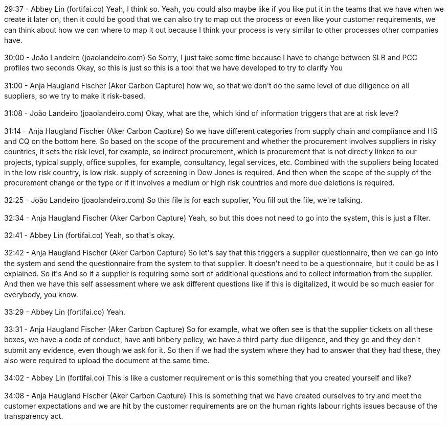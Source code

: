 29:37 - Abbey Lin (fortifai.co)
  Yeah, I think so. Yeah, you could also maybe like if you like put it in the teams that we have when we create it later on, then it could be good that we can also try to map out the process or even like your customer requirements, we can think about how we can where to map it out because I think your process is very similar to other processes other companies have.

30:00 - João Landeiro (joaolandeiro.com)
  So Sorry, I just take some time because I have to change between SLB and PCC profiles two seconds Okay, so this is just so this is a tool that we have developed to try to clarify You

31:00 - Anja Haugland Fischer (Aker Carbon Capture)
  how we, so that we don't do the same level of due diligence on all suppliers, so we try to make it risk-based.

31:08 - João Landeiro (joaolandeiro.com)
  Okay, what are the, which kind of information triggers that are at risk level?

31:14 - Anja Haugland Fischer (Aker Carbon Capture)
  So we have different categories from supply chain and compliance and HS and CQ on the bottom here. So based on the scope of the procurement and whether the procurement involves suppliers in risky countries, it sets the risk level, for example, so indirect procurement, which is procurement that is not directly linked to our projects, typical supply, office supplies, for example, consultancy, legal services, etc.  Combined with the suppliers being located in the low risk country, is low risk. supply of screening in Dow Jones is required.  And then when the scope of the supply of the procurement change or the type or if it involves a medium or high risk countries and more due deletions is required.

32:25 - João Landeiro (joaolandeiro.com)
  So this file is for each supplier, You fill out the file, we're talking.

32:34 - Anja Haugland Fischer (Aker Carbon Capture)
  Yeah, so but this does not need to go into the system, this is just a filter.

32:41 - Abbey Lin (fortifai.co)
  Yeah, so that's okay.

32:42 - Anja Haugland Fischer (Aker Carbon Capture)
  So let's say that this triggers a supplier questionnaire, then we can go into the system and send the questionnaire from the system to that supplier.  It doesn't need to be a questionnaire, but it could be as I explained. So it's And so if a supplier is requiring some sort of additional questions and to collect information from the supplier.  And then we have this self assessment where we ask different questions like if this is digitalized, it would be so much easier for everybody, you know.

33:29 - Abbey Lin (fortifai.co)
  Yeah.

33:31 - Anja Haugland Fischer (Aker Carbon Capture)
  So for example, what we often see is that the supplier tickets on all these boxes, we have a code of conduct, have anti bribery policy, we have a third party due diligence, and they go and they don't submit any evidence, even though we ask for it.  So then if we had the system where they had to answer that they had these, they also were required to upload the document at the same time.

34:02 - Abbey Lin (fortifai.co)
  This is like a customer requirement or is this something that you created yourself and like?

34:08 - Anja Haugland Fischer (Aker Carbon Capture)
  This is something that we have created ourselves to try and meet the customer expectations and we are hit by the customer requirements are on the human rights labour rights issues because of the transparency act.

